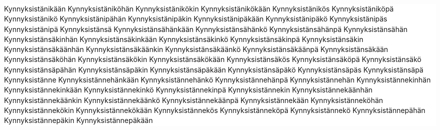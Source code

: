 Kynnyksistänikään
Kynnyksistäniköhän
Kynnyksistänikökin
Kynnyksistänikökään
Kynnyksistänikös
Kynnyksistäniköpä
Kynnyksistänikö
Kynnyksistänipähän
Kynnyksistänipäkin
Kynnyksistänipäkään
Kynnyksistänipäkö
Kynnyksistänipäs
Kynnyksistänipä
Kynnyksistänsä
Kynnyksistänsähänkään
Kynnyksistänsähänkö
Kynnyksistänsähänpä
Kynnyksistänsähän
Kynnyksistänsäkinhän
Kynnyksistänsäkinkään
Kynnyksistänsäkinkö
Kynnyksistänsäkinpä
Kynnyksistänsäkin
Kynnyksistänsäkäänhän
Kynnyksistänsäkäänkin
Kynnyksistänsäkäänkö
Kynnyksistänsäkäänpä
Kynnyksistänsäkään
Kynnyksistänsäköhän
Kynnyksistänsäkökin
Kynnyksistänsäkökään
Kynnyksistänsäkös
Kynnyksistänsäköpä
Kynnyksistänsäkö
Kynnyksistänsäpähän
Kynnyksistänsäpäkin
Kynnyksistänsäpäkään
Kynnyksistänsäpäkö
Kynnyksistänsäpäs
Kynnyksistänsäpä
Kynnyksistänne
Kynnyksistännehänkään
Kynnyksistännehänkö
Kynnyksistännehänpä
Kynnyksistännehän
Kynnyksistännekinhän
Kynnyksistännekinkään
Kynnyksistännekinkö
Kynnyksistännekinpä
Kynnyksistännekin
Kynnyksistännekäänhän
Kynnyksistännekäänkin
Kynnyksistännekäänkö
Kynnyksistännekäänpä
Kynnyksistännekään
Kynnyksistänneköhän
Kynnyksistännekökin
Kynnyksistännekökään
Kynnyksistännekös
Kynnyksistänneköpä
Kynnyksistännekö
Kynnyksistännepähän
Kynnyksistännepäkin
Kynnyksistännepäkään